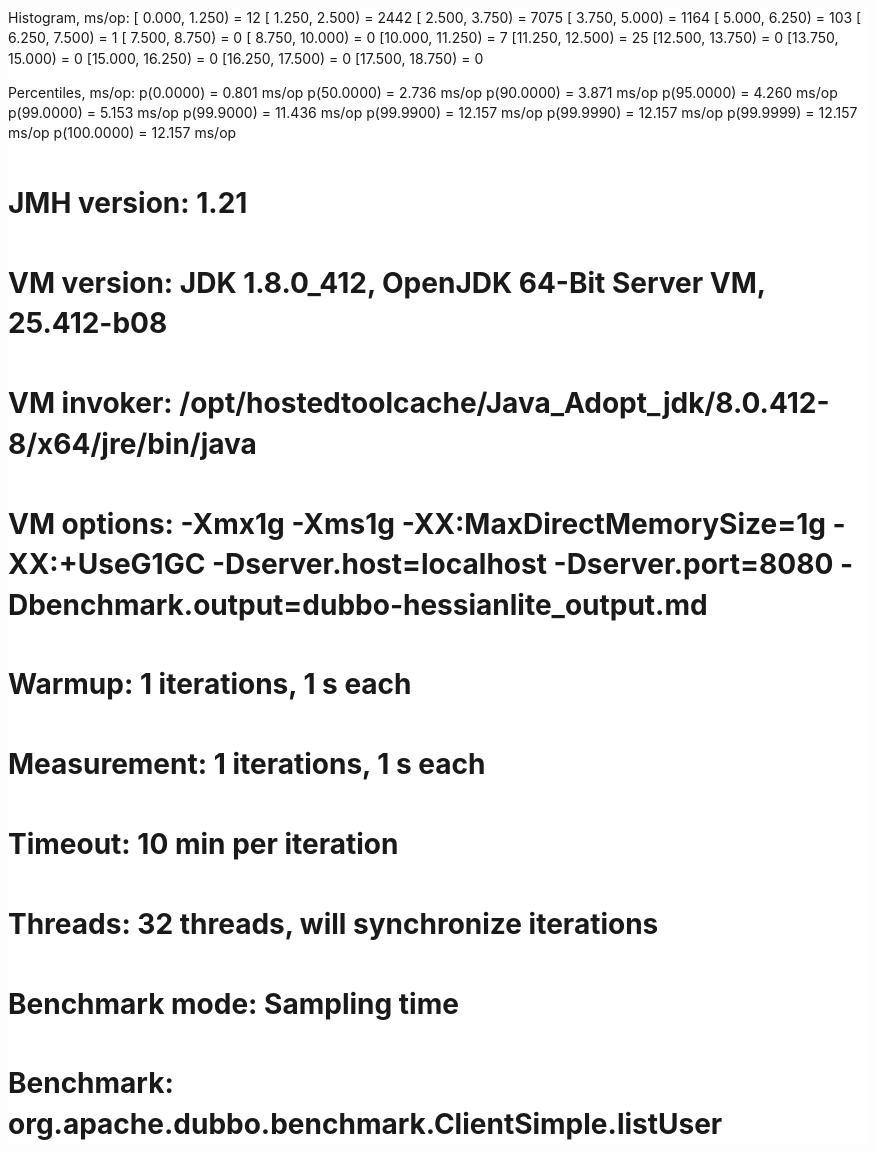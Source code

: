   Histogram, ms/op:
    [ 0.000,  1.250) = 12 
    [ 1.250,  2.500) = 2442 
    [ 2.500,  3.750) = 7075 
    [ 3.750,  5.000) = 1164 
    [ 5.000,  6.250) = 103 
    [ 6.250,  7.500) = 1 
    [ 7.500,  8.750) = 0 
    [ 8.750, 10.000) = 0 
    [10.000, 11.250) = 7 
    [11.250, 12.500) = 25 
    [12.500, 13.750) = 0 
    [13.750, 15.000) = 0 
    [15.000, 16.250) = 0 
    [16.250, 17.500) = 0 
    [17.500, 18.750) = 0 

  Percentiles, ms/op:
      p(0.0000) =      0.801 ms/op
     p(50.0000) =      2.736 ms/op
     p(90.0000) =      3.871 ms/op
     p(95.0000) =      4.260 ms/op
     p(99.0000) =      5.153 ms/op
     p(99.9000) =     11.436 ms/op
     p(99.9900) =     12.157 ms/op
     p(99.9990) =     12.157 ms/op
     p(99.9999) =     12.157 ms/op
    p(100.0000) =     12.157 ms/op


# JMH version: 1.21
# VM version: JDK 1.8.0_412, OpenJDK 64-Bit Server VM, 25.412-b08
# VM invoker: /opt/hostedtoolcache/Java_Adopt_jdk/8.0.412-8/x64/jre/bin/java
# VM options: -Xmx1g -Xms1g -XX:MaxDirectMemorySize=1g -XX:+UseG1GC -Dserver.host=localhost -Dserver.port=8080 -Dbenchmark.output=dubbo-hessianlite_output.md
# Warmup: 1 iterations, 1 s each
# Measurement: 1 iterations, 1 s each
# Timeout: 10 min per iteration
# Threads: 32 threads, will synchronize iterations
# Benchmark mode: Sampling time
# Benchmark: org.apache.dubbo.benchmark.ClientSimple.listUser
